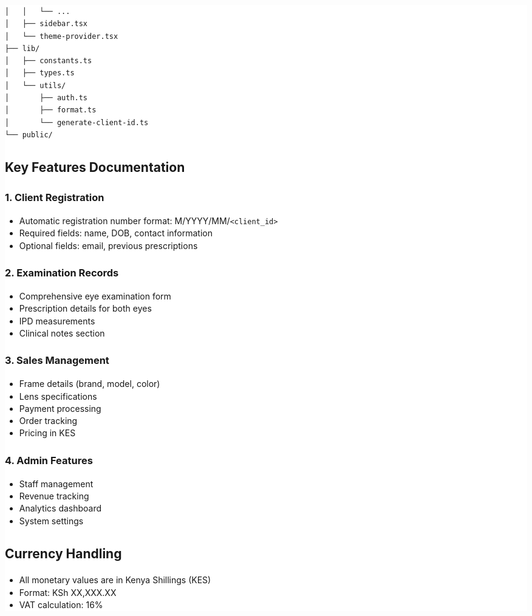 ```plaintext
│   │   └── ...
│   ├── sidebar.tsx
│   └── theme-provider.tsx
├── lib/
│   ├── constants.ts
│   ├── types.ts
│   └── utils/
│       ├── auth.ts
│       ├── format.ts
│       └── generate-client-id.ts
└── public/
```

## Key Features Documentation

### 1. Client Registration

- Automatic registration number format: M/YYYY/MM/`<client_id>`
- Required fields: name, DOB, contact information
- Optional fields: email, previous prescriptions


### 2. Examination Records

- Comprehensive eye examination form
- Prescription details for both eyes
- IPD measurements
- Clinical notes section


### 3. Sales Management

- Frame details (brand, model, color)
- Lens specifications
- Payment processing
- Order tracking
- Pricing in KES


### 4. Admin Features

- Staff management
- Revenue tracking
- Analytics dashboard
- System settings


## Currency Handling

- All monetary values are in Kenya Shillings (KES)
- Format: KSh XX,XXX.XX
- VAT calculation: 16%
